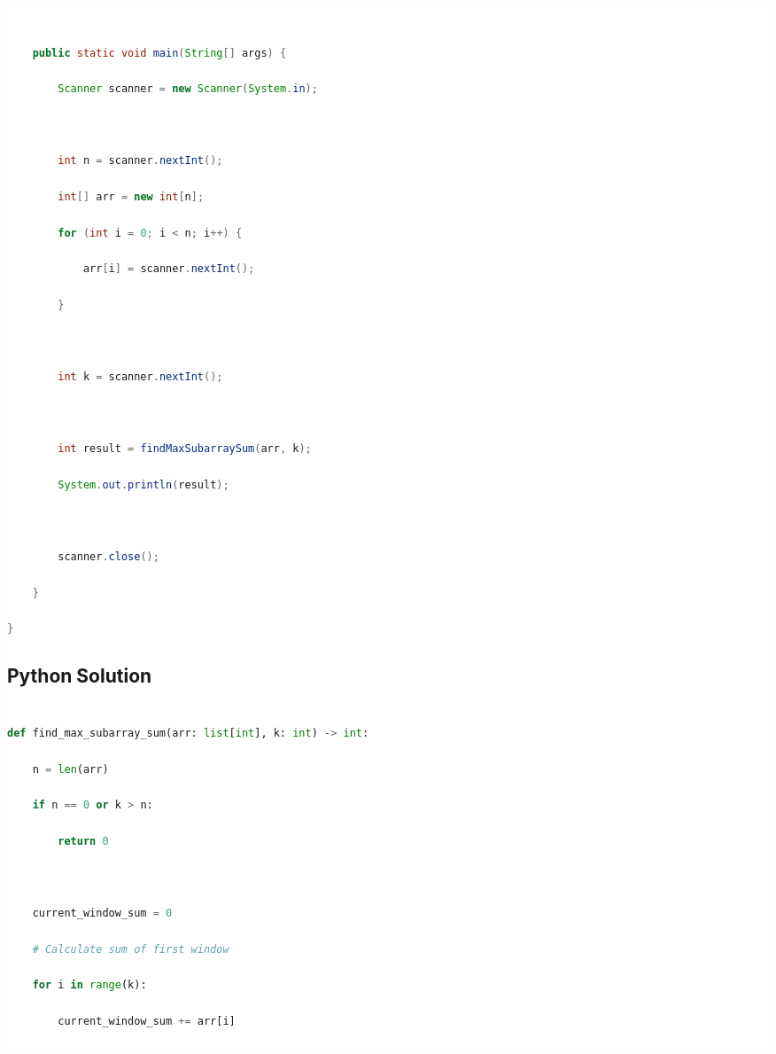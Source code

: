 ```java


    public static void main(String[] args) {

        Scanner scanner = new Scanner(System.in);



        int n = scanner.nextInt();

        int[] arr = new int[n];

        for (int i = 0; i < n; i++) {

            arr[i] = scanner.nextInt();

        }



        int k = scanner.nextInt();



        int result = findMaxSubarraySum(arr, k);

        System.out.println(result);



        scanner.close();

    }

}

```



## Python Solution

```python

def find_max_subarray_sum(arr: list[int], k: int) -> int:

    n = len(arr)

    if n == 0 or k > n:

        return 0



    current_window_sum = 0

    # Calculate sum of first window

    for i in range(k):

        current_window_sum += arr[i]



```